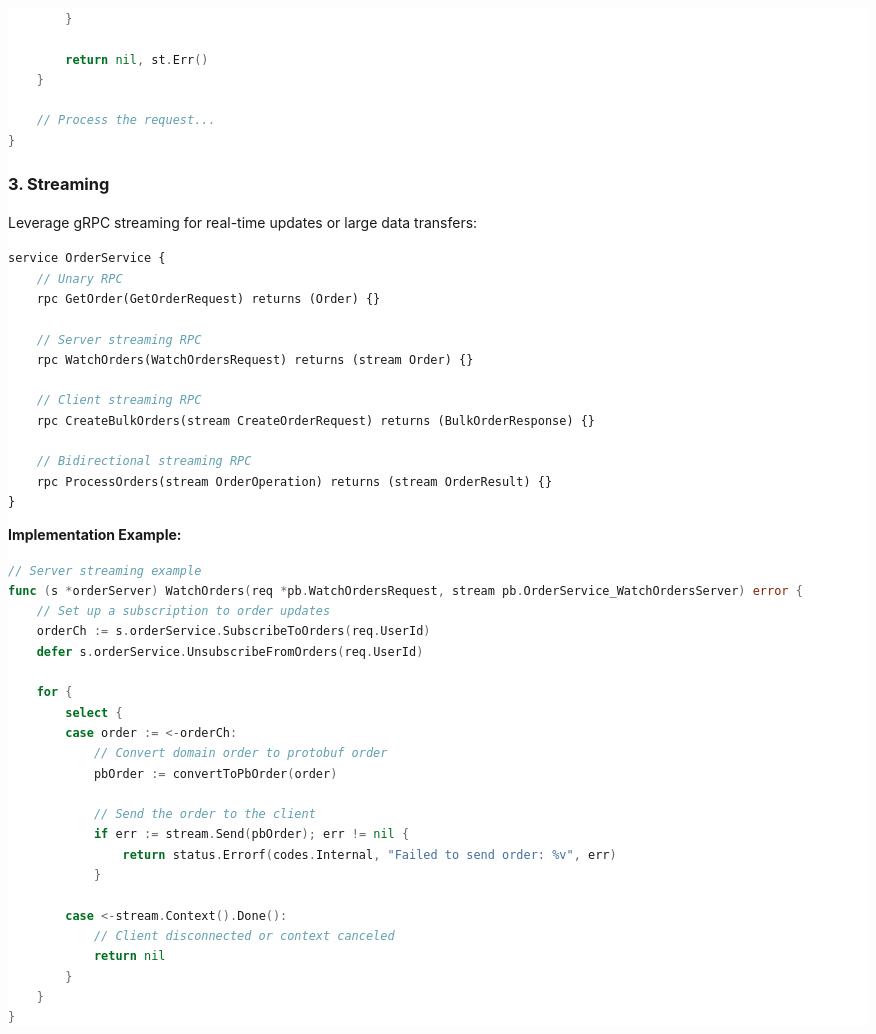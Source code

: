 ```go
        }

        return nil, st.Err()
    }

    // Process the request...
}
```

### 3. Streaming

Leverage gRPC streaming for real-time updates or large data transfers:

```protobuf
service OrderService {
    // Unary RPC
    rpc GetOrder(GetOrderRequest) returns (Order) {}

    // Server streaming RPC
    rpc WatchOrders(WatchOrdersRequest) returns (stream Order) {}

    // Client streaming RPC
    rpc CreateBulkOrders(stream CreateOrderRequest) returns (BulkOrderResponse) {}

    // Bidirectional streaming RPC
    rpc ProcessOrders(stream OrderOperation) returns (stream OrderResult) {}
}
```

**Implementation Example:**

```go
// Server streaming example
func (s *orderServer) WatchOrders(req *pb.WatchOrdersRequest, stream pb.OrderService_WatchOrdersServer) error {
    // Set up a subscription to order updates
    orderCh := s.orderService.SubscribeToOrders(req.UserId)
    defer s.orderService.UnsubscribeFromOrders(req.UserId)

    for {
        select {
        case order := <-orderCh:
            // Convert domain order to protobuf order
            pbOrder := convertToPbOrder(order)

            // Send the order to the client
            if err := stream.Send(pbOrder); err != nil {
                return status.Errorf(codes.Internal, "Failed to send order: %v", err)
            }

        case <-stream.Context().Done():
            // Client disconnected or context canceled
            return nil
        }
    }
}
```

